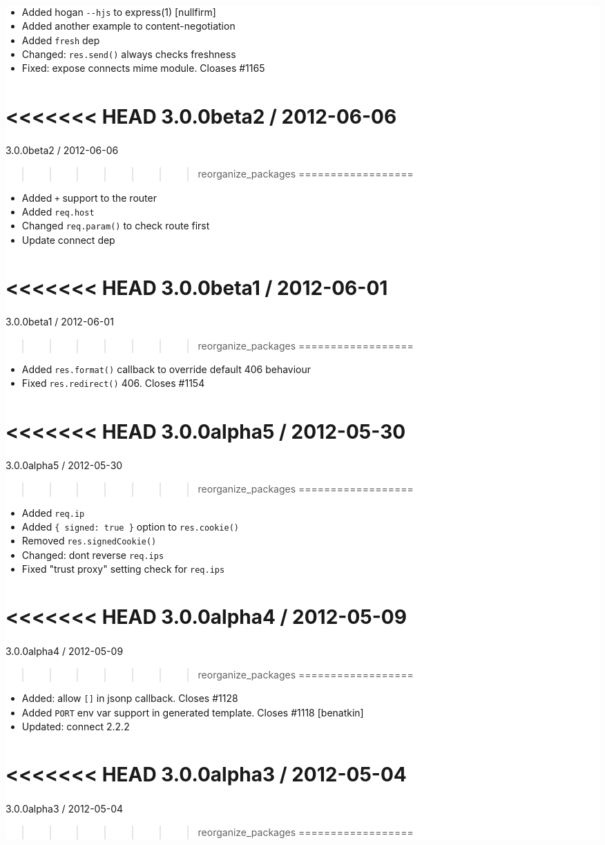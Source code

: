   * Added hogan `--hjs` to express(1) [nullfirm]
  * Added another example to content-negotiation
  * Added `fresh` dep
  * Changed: `res.send()` always checks freshness
  * Fixed: expose connects mime module. Cloases #1165

<<<<<<< HEAD
3.0.0beta2 / 2012-06-06 
=======
3.0.0beta2 / 2012-06-06
>>>>>>> reorganize_packages
==================

  * Added `+` support to the router
  * Added `req.host`
  * Changed `req.param()` to check route first
  * Update connect dep

<<<<<<< HEAD
3.0.0beta1 / 2012-06-01 
=======
3.0.0beta1 / 2012-06-01
>>>>>>> reorganize_packages
==================

  * Added `res.format()` callback to override default 406 behaviour
  * Fixed `res.redirect()` 406. Closes #1154

<<<<<<< HEAD
3.0.0alpha5 / 2012-05-30 
=======
3.0.0alpha5 / 2012-05-30
>>>>>>> reorganize_packages
==================

  * Added `req.ip`
  * Added `{ signed: true }` option to `res.cookie()`
  * Removed `res.signedCookie()`
  * Changed: dont reverse `req.ips`
  * Fixed "trust proxy" setting check for `req.ips`

<<<<<<< HEAD
3.0.0alpha4 / 2012-05-09 
=======
3.0.0alpha4 / 2012-05-09
>>>>>>> reorganize_packages
==================

  * Added: allow `[]` in jsonp callback. Closes #1128
  * Added `PORT` env var support in generated template. Closes #1118 [benatkin]
  * Updated: connect 2.2.2

<<<<<<< HEAD
3.0.0alpha3 / 2012-05-04 
=======
3.0.0alpha3 / 2012-05-04
>>>>>>> reorganize_packages
==================
